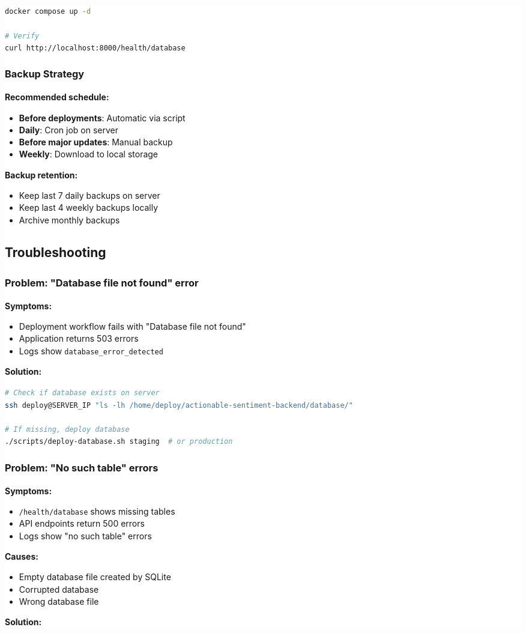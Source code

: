 ```bash
docker compose up -d

# Verify
curl http://localhost:8000/health/database
```

### Backup Strategy

**Recommended schedule:**

- **Before deployments**: Automatic via script
- **Daily**: Cron job on server
- **Before major updates**: Manual backup
- **Weekly**: Download to local storage

**Backup retention:**

- Keep last 7 daily backups on server
- Keep last 4 weekly backups locally
- Archive monthly backups

## Troubleshooting

### Problem: "Database file not found" error

**Symptoms:**
- Deployment workflow fails with "Database file not found"
- Application returns 503 errors
- Logs show `database_error_detected`

**Solution:**

```bash
# Check if database exists on server
ssh deploy@SERVER_IP "ls -lh /home/deploy/actionable-sentiment-backend/database/"

# If missing, deploy database
./scripts/deploy-database.sh staging  # or production
```

### Problem: "No such table" errors

**Symptoms:**
- `/health/database` shows missing tables
- API endpoints return 500 errors
- Logs show "no such table" errors

**Causes:**
- Empty database file created by SQLite
- Corrupted database
- Wrong database file

**Solution:**
